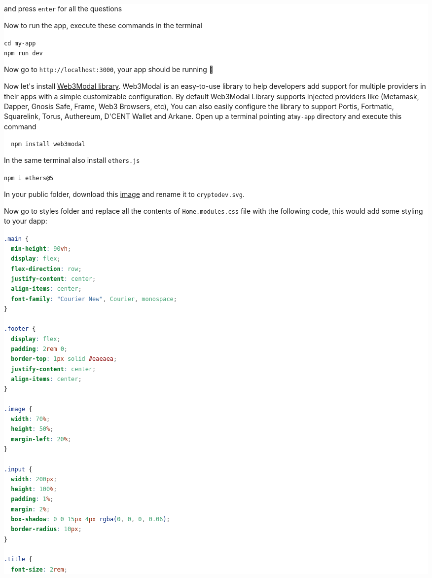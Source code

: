 and press `enter` for all the questions

Now to run the app, execute these commands in the terminal

```
cd my-app
npm run dev
```

Now go to `http://localhost:3000`, your app should be running 🤘

Now let's install [Web3Modal library](https://github.com/Web3Modal/web3modal). Web3Modal is an easy-to-use library to help developers add support for multiple providers in their apps with a simple customizable configuration. By default Web3Modal Library supports injected providers like (Metamask, Dapper, Gnosis Safe, Frame, Web3 Browsers, etc), You can also easily configure the library to support Portis, Fortmatic, Squarelink, Torus, Authereum, D'CENT Wallet and Arkane.
Open up a terminal pointing at`my-app` directory and execute this command

```bash
  npm install web3modal
```

In the same terminal also install `ethers.js`

```bash
npm i ethers@5
```

In your public folder, download this [image](https://github.com/LearnWeb3DAO/Defi-Exchange/blob/main/my-app/public/cryptodev.svg) and rename it to `cryptodev.svg`.

Now go to styles folder and replace all the contents of `Home.modules.css` file with the following code, this would add some styling to your dapp:

```css
.main {
  min-height: 90vh;
  display: flex;
  flex-direction: row;
  justify-content: center;
  align-items: center;
  font-family: "Courier New", Courier, monospace;
}

.footer {
  display: flex;
  padding: 2rem 0;
  border-top: 1px solid #eaeaea;
  justify-content: center;
  align-items: center;
}

.image {
  width: 70%;
  height: 50%;
  margin-left: 20%;
}

.input {
  width: 200px;
  height: 100%;
  padding: 1%;
  margin: 2%;
  box-shadow: 0 0 15px 4px rgba(0, 0, 0, 0.06);
  border-radius: 10px;
}

.title {
  font-size: 2rem;
```